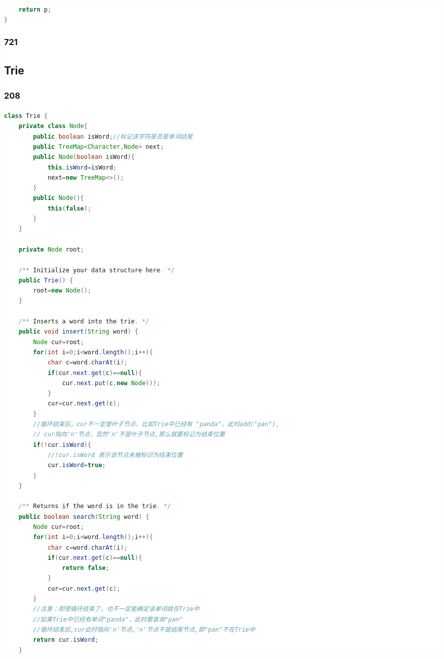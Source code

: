 ```java
    return p;
}
```

### 721

## Trie
### 208
```java
class Trie {
    private class Node{
        public boolean isWord;//标记该字符是否是单词结尾
        public TreeMap<Character,Node> next;
        public Node(boolean isWord){
            this.isWord=isWord;
            next=new TreeMap<>();
        }
        public Node(){
            this(false);
        }
    }

    private Node root;
    
    /** Initialize your data structure here. */
    public Trie() {
        root=new Node();
    }
    
    /** Inserts a word into the trie. */
    public void insert(String word) {
        Node cur=root;
        for(int i=0;i<word.length();i++){
            char c=word.charAt(i);
            if(cur.next.get(c)==null){
                cur.next.put(c,new Node());
            }
            cur=cur.next.get(c);
        }
        //循环结束后，cur不一定是叶子节点，比如Trie中已经有 "panda"，此时add("pan"),
        // cur指向'n'节点，显然'n'不是叶子节点,那么就要标记为结束位置
        if(!cur.isWord){
            //!cur.isWord 表示该节点未被标识为结束位置
            cur.isWord=true;
        }
    }
    
    /** Returns if the word is in the trie. */
    public boolean search(String word) {
        Node cur=root;
        for(int i=0;i<word.length();i++){
            char c=word.charAt(i);
            if(cur.next.get(c)==null){
                return false;
            }
            cur=cur.next.get(c);
        }
        //注意：即使循环结束了，也不一定能确定该单词就在Trie中
        //如果Trie中已经有单词"panda"，此时要查询"pan"
        //循环结束后,cur此时指向'n'节点,'n'节点不是结尾节点,即"pan"不在Trie中
        return cur.isWord;
    }
```